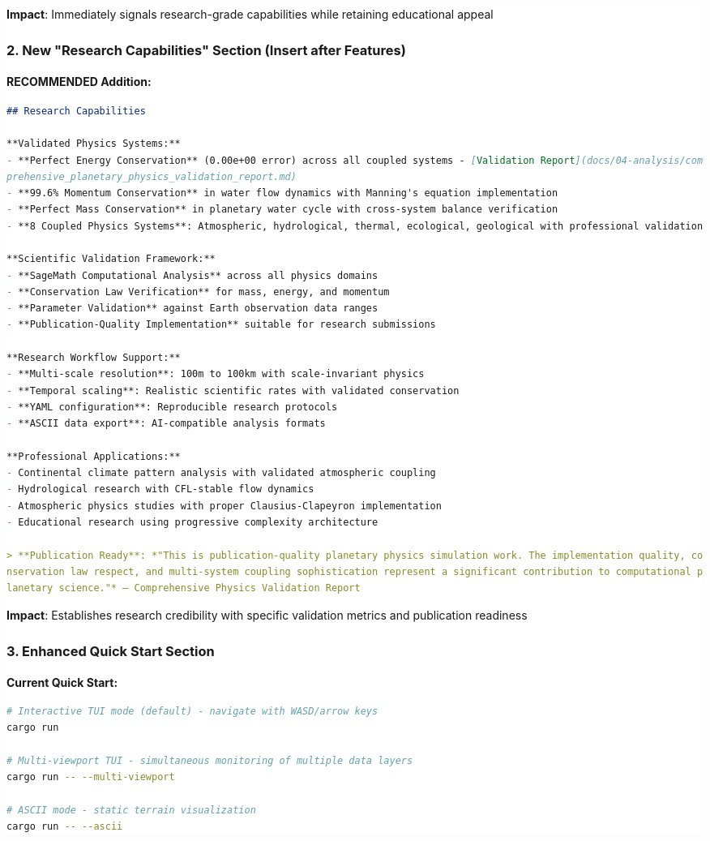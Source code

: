 **Impact**: Immediately signals research-grade capabilities while retaining educational appeal

### 2. New "Research Capabilities" Section (Insert after Features)

**RECOMMENDED Addition:**
```markdown
## Research Capabilities

**Validated Physics Systems:**
- **Perfect Energy Conservation** (0.00e+00 error) across all coupled systems - [Validation Report](docs/04-analysis/comprehensive_planetary_physics_validation_report.md)
- **99.6% Momentum Conservation** in water flow dynamics with Manning's equation implementation
- **Perfect Mass Conservation** in planetary water cycle with cross-system balance verification
- **8 Coupled Physics Systems**: Atmospheric, hydrological, thermal, ecological, geological with professional validation

**Scientific Validation Framework:**
- **SageMath Computational Analysis** across all physics domains
- **Conservation Law Verification** for mass, energy, and momentum
- **Parameter Validation** against Earth observation data ranges
- **Publication-Quality Implementation** suitable for research submissions

**Research Workflow Support:**
- **Multi-scale resolution**: 100m to 100km with scale-invariant physics
- **Temporal scaling**: Realistic scientific rates with validated conservation
- **YAML configuration**: Reproducible research protocols
- **ASCII data export**: AI-compatible analysis formats

**Professional Applications:**
- Continental climate pattern analysis with validated atmospheric coupling
- Hydrological research with CFL-stable flow dynamics
- Atmospheric physics studies with proper Clausius-Clapeyron implementation
- Educational research using progressive complexity architecture

> **Publication Ready**: *"This is publication-quality planetary physics simulation work. The implementation quality, conservation law respect, and multi-system coupling sophistication represent a significant contribution to computational planetary science."* — Comprehensive Physics Validation Report
```

**Impact**: Establishes research credibility with specific validation metrics and publication readiness

### 3. Enhanced Quick Start Section

**Current Quick Start:**
```bash
# Interactive TUI mode (default) - navigate with WASD/arrow keys
cargo run

# Multi-viewport TUI - simultaneous monitoring of multiple data layers
cargo run -- --multi-viewport

# ASCII mode - static terrain visualization
cargo run -- --ascii
```
